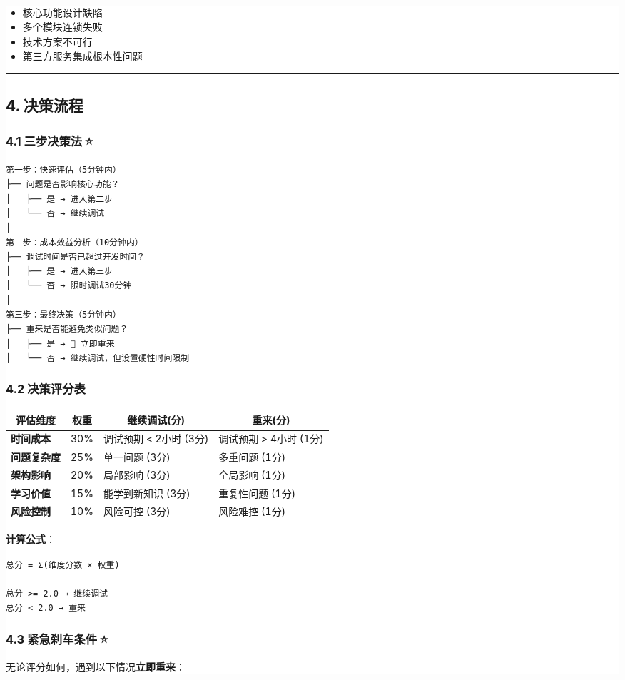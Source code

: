 - 核心功能设计缺陷
- 多个模块连锁失败
- 技术方案不可行
- 第三方服务集成根本性问题

---

## 4. 决策流程

### 4.1 三步决策法 ⭐

```
第一步：快速评估（5分钟内）
├── 问题是否影响核心功能？ 
│   ├── 是 → 进入第二步
│   └── 否 → 继续调试
│
第二步：成本效益分析（10分钟内）
├── 调试时间是否已超过开发时间？
│   ├── 是 → 进入第三步  
│   └── 否 → 限时调试30分钟
│
第三步：最终决策（5分钟内）
├── 重来是否能避免类似问题？
│   ├── 是 → 🔴 立即重来
│   └── 否 → 继续调试，但设置硬性时间限制
```

### 4.2 决策评分表

| 评估维度       | 权重 | 继续调试(分)           | 重来(分)               |
| -------------- | ---- | ---------------------- | ---------------------- |
| **时间成本**   | 30%  | 调试预期 < 2小时 (3分) | 调试预期 > 4小时 (1分) |
| **问题复杂度** | 25%  | 单一问题 (3分)         | 多重问题 (1分)         |
| **架构影响**   | 20%  | 局部影响 (3分)         | 全局影响 (1分)         |
| **学习价值**   | 15%  | 能学到新知识 (3分)     | 重复性问题 (1分)       |
| **风险控制**   | 10%  | 风险可控 (3分)         | 风险难控 (1分)         |

**计算公式**：

```
总分 = Σ(维度分数 × 权重)

总分 >= 2.0 → 继续调试
总分 < 2.0 → 重来
```

### 4.3 紧急刹车条件 ⭐

无论评分如何，遇到以下情况**立即重来**：
